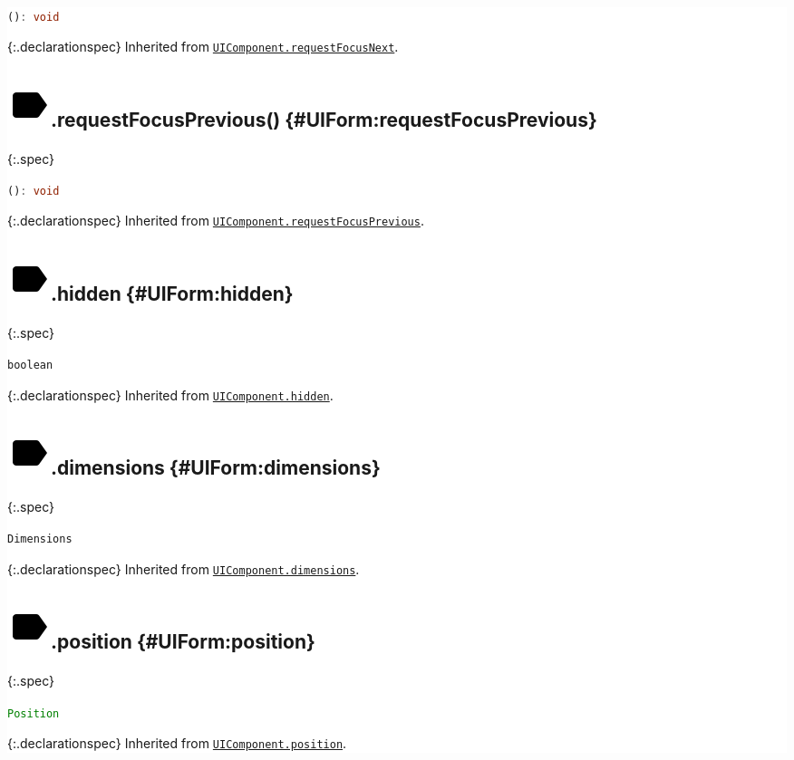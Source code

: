 ```typescript
(): void
```
{:.declarationspec}
Inherited from [`UIComponent.requestFocusNext`](./UIComponent#UIComponent:requestFocusNext).



## ![](/assets/icons/spec-method.svg).requestFocusPrevious() {#UIForm:requestFocusPrevious}
{:.spec}

```typescript
(): void
```
{:.declarationspec}
Inherited from [`UIComponent.requestFocusPrevious`](./UIComponent#UIComponent:requestFocusPrevious).



## ![](/assets/icons/spec-property.svg).hidden {#UIForm:hidden}
{:.spec}

```typescript
boolean
```
{:.declarationspec}
Inherited from [`UIComponent.hidden`](./UIComponent#UIComponent:hidden).



## ![](/assets/icons/spec-property.svg).dimensions {#UIForm:dimensions}
{:.spec}

```typescript
Dimensions
```
{:.declarationspec}
Inherited from [`UIComponent.dimensions`](./UIComponent#UIComponent:dimensions).



## ![](/assets/icons/spec-property.svg).position {#UIForm:position}
{:.spec}

```typescript
Position
```
{:.declarationspec}
Inherited from [`UIComponent.position`](./UIComponent#UIComponent:position).
